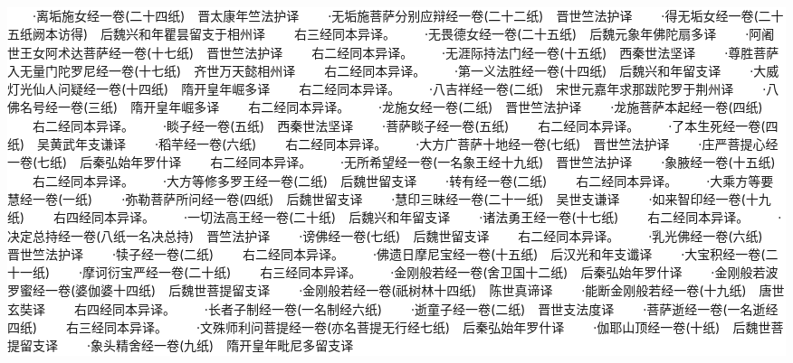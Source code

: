 　　·离垢施女经一卷(二十四纸)　晋太康年竺法护译
　　·无垢施菩萨分别应辩经一卷(二十二纸)　晋世竺法护译
　　·得无垢女经一卷(二十五纸阙本访得)　后魏兴和年瞿昙留支于相州译
　　右三经同本异译。
　　·无畏德女经一卷(二十五纸)　后魏元象年佛陀扇多译
　　·阿阇世王女阿术达菩萨经一卷(十七纸)　晋世竺法护译
　　右二经同本异译。
　　·无涯际持法门经一卷(十五纸)　西秦世法坚译
　　·尊胜菩萨入无量门陀罗尼经一卷(十七纸)　齐世万天懿相州译
　　右二经同本异译。
　　·第一义法胜经一卷(十四纸)　后魏兴和年留支译
　　·大威灯光仙人问疑经一卷(十四纸)　隋开皇年崛多译
　　右二经同本异译。
　　·八吉祥经一卷(二纸)　宋世元嘉年求那跋陀罗于荆州译
　　·八佛名号经一卷(三纸)　隋开皇年崛多译
　　右二经同本异译。
　　·龙施女经一卷(二纸)　晋世竺法护译
　　·龙施菩萨本起经一卷(四纸)
　　右二经同本异译。
　　·睒子经一卷(五纸)　西秦世法坚译
　　·菩萨睒子经一卷(五纸)
　　右二经同本异译。
　　·了本生死经一卷(四纸)　吴黄武年支谦译
　　·稻芉经一卷(六纸)
　　右二经同本异译。
　　·大方广菩萨十地经一卷(七纸)　晋世竺法护译
　　·庄严菩提心经一卷(七纸)　后秦弘始年罗什译
　　右二经同本异译。
　　·无所希望经一卷(一名象王经十九纸)　晋世竺法护译
　　·象腋经一卷(十五纸)
　　右二经同本异译。
　　·大方等修多罗王经一卷(二纸)　后魏世留支译
　　·转有经一卷(二纸)
　　右二经同本异译。
　　·大乘方等要慧经一卷(一纸)
　　·弥勒菩萨所问经一卷(四纸)　后魏世留支译
　　·慧印三昧经一卷(二十一纸)　吴世支谦译
　　·如来智印经一卷(十九纸)
　　右四经同本异译。
　　·一切法高王经一卷(二十纸)　后魏兴和年留支译
　　·诸法勇王经一卷(十七纸)
　　右二经同本异译。
　　·决定总持经一卷(八纸一名决总持)　晋竺法护译
　　·谤佛经一卷(七纸)　后魏世留支译
　　右二经同本异译。
　　·乳光佛经一卷(六纸)　晋世竺法护译
　　·犊子经一卷(二纸)
　　右二经同本异译。
　　·佛遗日摩尼宝经一卷(十五纸)　后汉光和年支谶译
　　·大宝积经一卷(二十一纸)
　　·摩诃衍宝严经一卷(二十纸)
　　右三经同本异译。
　　·金刚般若经一卷(舍卫国十二纸)　后秦弘始年罗什译
　　·金刚般若波罗蜜经一卷(婆伽婆十四纸)　后魏世菩提留支译
　　·金刚般若经一卷(祇树林十四纸)　陈世真谛译
　　·能断金刚般若经一卷(十九纸)　唐世玄奘译
　　右四经同本异译。
　　·长者子制经一卷(一名制经六纸)
　　·逝童子经一卷(二纸)　晋世支法度译
　　·菩萨逝经一卷(一名逝经四纸)
　　右三经同本异译。
　　·文殊师利问菩提经一卷(亦名菩提无行经七纸)　后秦弘始年罗什译
　　·伽耶山顶经一卷(十纸)　后魏世菩提留支译
　　·象头精舍经一卷(九纸)　隋开皇年毗尼多留支译